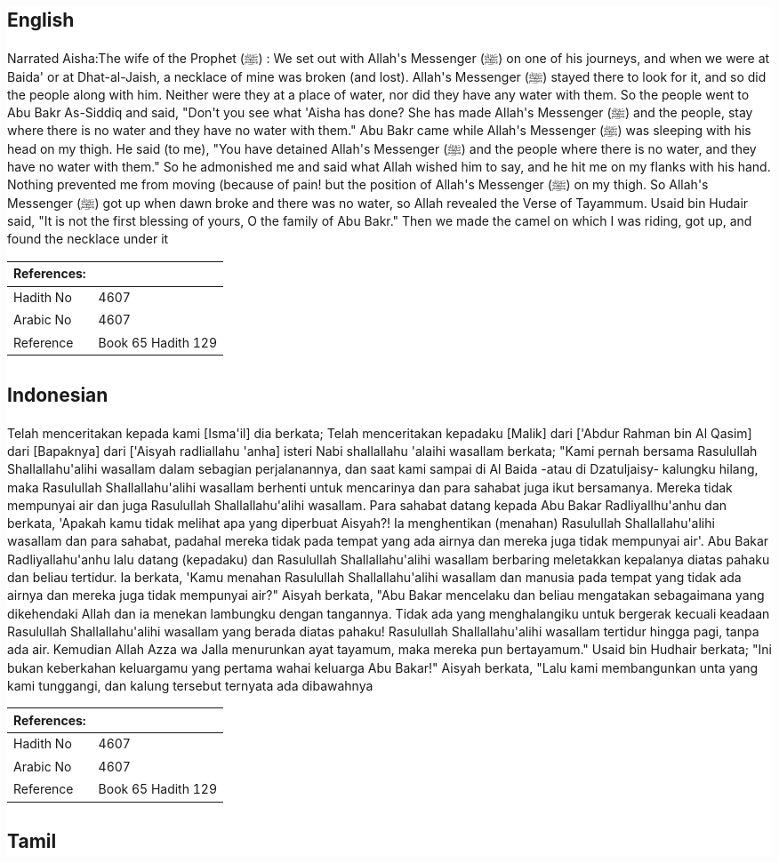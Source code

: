 ## English


<div dir="ltr" lang="en" style={{fontSize:'larger',backgroundColor:'#f8f9fa',padding:20}}>
Narrated Aisha:The wife of the Prophet (ﷺ) : We set out with Allah's Messenger (ﷺ) on one of his journeys, and when we were at Baida' or at Dhat-al-Jaish, a necklace of mine was broken (and lost). Allah's Messenger (ﷺ) stayed there to look for it, and so did the people along with him. Neither were they at a place of water, nor did they have any water with them. So the people went to Abu Bakr As-Siddiq and said, "Don't you see what 'Aisha has done? She has made Allah's Messenger (ﷺ) and the people, stay where there is no water and they have no water with them." Abu Bakr came while Allah's Messenger (ﷺ) was sleeping with his head on my thigh. He said (to me), "You have detained Allah's Messenger (ﷺ) and the people where there is no water, and they have no water with them." So he admonished me and said what Allah wished him to say, and he hit me on my flanks with his hand. Nothing prevented me from moving (because of pain! but the position of Allah's Messenger (ﷺ) on my thigh. So Allah's Messenger (ﷺ) got up when dawn broke and there was no water, so Allah revealed the Verse of Tayammum. Usaid bin Hudair said, "It is not the first blessing of yours, O the family of Abu Bakr." Then we made the camel on which I was riding, got up, and found the necklace under it
</div>
<div style={{backgroundColor:'#f8f9fa',padding:20, marginBottom: 10}}><table> <thead> <tr> <th>References:</th> <th></th> </tr> </thead> <tbody><tr><td>Hadith No</td><td>4607</td></tr><tr><td>Arabic No</td><td>4607</td></tr><tr><td>Reference</td><td>Book 65 Hadith 129</td></tr></tbody></table></div>

## Indonesian


<div dir="ltr" lang="id" style={{fontSize:'larger',backgroundColor:'#f8f9fa',padding:20}}>
Telah menceritakan kepada kami [Isma'il] dia berkata; Telah menceritakan kepadaku [Malik] dari ['Abdur Rahman bin Al Qasim] dari [Bapaknya] dari ['Aisyah radliallahu 'anha] isteri Nabi shallallahu 'alaihi wasallam berkata; "Kami pernah bersama Rasulullah Shallallahu'alihi wasallam dalam sebagian perjalanannya, dan saat kami sampai di Al Baida -atau di Dzatuljaisy- kalungku hilang, maka Rasulullah Shallallahu'alihi wasallam berhenti untuk mencarinya dan para sahabat juga ikut bersamanya. Mereka tidak mempunyai air dan juga Rasulullah Shallallahu'alihi wasallam. Para sahabat datang kepada Abu Bakar Radliyallhu'anhu dan berkata, 'Apakah kamu tidak melihat apa yang diperbuat Aisyah?! Ia menghentikan (menahan) Rasulullah Shallallahu'alihi wasallam dan para sahabat, padahal mereka tidak pada tempat yang ada airnya dan mereka juga tidak mempunyai air'. Abu Bakar Radliyallahu'anhu lalu datang (kepadaku) dan Rasulullah Shallallahu'alihi wasallam berbaring meletakkan kepalanya diatas pahaku dan beliau tertidur. Ia berkata, 'Kamu menahan Rasulullah Shallallahu'alihi wasallam dan manusia pada tempat yang tidak ada airnya dan mereka juga tidak mempunyai air?" Aisyah berkata, "Abu Bakar mencelaku dan beliau mengatakan sebagaimana yang dikehendaki Allah dan ia menekan lambungku dengan tangannya. Tidak ada yang menghalangiku untuk bergerak kecuali keadaan Rasulullah Shallallahu'alihi wasallam yang berada diatas pahaku! Rasulullah Shallallahu'alihi wasallam tertidur hingga pagi, tanpa ada air. Kemudian Allah Azza wa Jalla menurunkan ayat tayamum, maka mereka pun bertayamum." Usaid bin Hudhair berkata; "Ini bukan keberkahan keluargamu yang pertama wahai keluarga Abu Bakar!" Aisyah berkata, "Lalu kami membangunkan unta yang kami tunggangi, dan kalung tersebut ternyata ada dibawahnya
</div>
<div style={{backgroundColor:'#f8f9fa',padding:20, marginBottom: 10}}><table> <thead> <tr> <th>References:</th> <th></th> </tr> </thead> <tbody><tr><td>Hadith No</td><td>4607</td></tr><tr><td>Arabic No</td><td>4607</td></tr><tr><td>Reference</td><td>Book 65 Hadith 129</td></tr></tbody></table></div>

## Tamil
